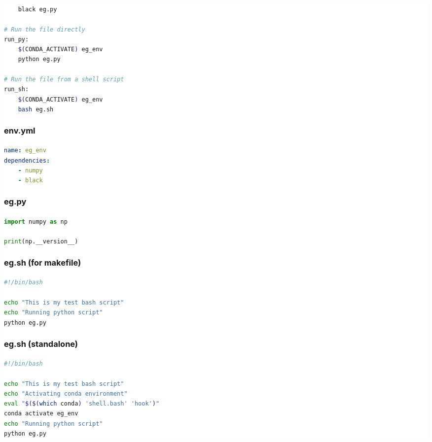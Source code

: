 ```bash
    black eg.py

# Run the file directly
run_py:
    $(CONDA_ACTIVATE) eg_env
    python eg.py

# Run the file from a shell script
run_sh:
    $(CONDA_ACTIVATE) eg_env
    bash eg.sh
```

### env.yml

```yml
name: eg_env
dependencies:
    - numpy
    - black
```

### eg.py

```python
import numpy as np

print(np.__version__)
```

### eg.sh (for makefile)

```bash
#!/bin/bash

echo "This is my test bash script"
echo "Running python script"
python eg.py
```

### eg.sh (standalone)

```bash
#!/bin/bash

echo "This is my test bash script"
echo "Activating conda environment"
eval "$($(which conda) 'shell.bash' 'hook')"
conda activate eg_env
echo "Running python script"
python eg.py
```
